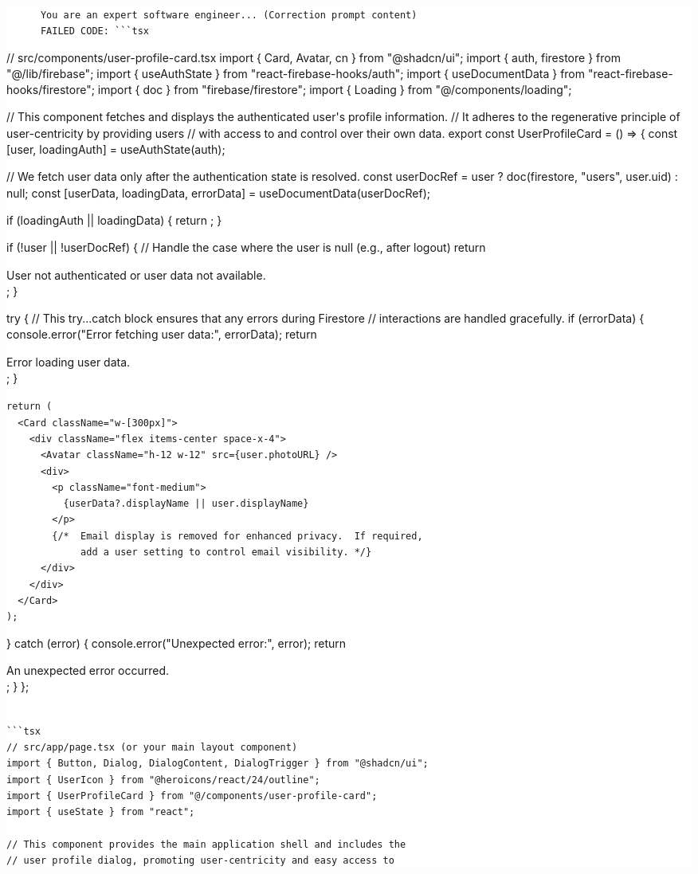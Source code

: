           You are an expert software engineer... (Correction prompt content)
          FAILED CODE: ```tsx
// src/components/user-profile-card.tsx
import { Card, Avatar, cn } from "@shadcn/ui";
import { auth, firestore } from "@/lib/firebase";
import { useAuthState } from "react-firebase-hooks/auth";
import { useDocumentData } from "react-firebase-hooks/firestore";
import { doc } from "firebase/firestore";
import { Loading } from "@/components/loading";

// This component fetches and displays the authenticated user's profile information.
// It adheres to the regenerative principle of user-centricity by providing users
// with access to and control over their own data.
export const UserProfileCard = () => {
  const [user, loadingAuth] = useAuthState(auth);

  // We fetch user data only after the authentication state is resolved.
  const userDocRef = user ? doc(firestore, "users", user.uid) : null;
  const [userData, loadingData, errorData] = useDocumentData(userDocRef);

  if (loadingAuth || loadingData) {
    return <Loading />;
  }

  if (!user || !userDocRef) {
    // Handle the case where the user is null (e.g., after logout)
    return <div>User not authenticated or user data not available.</div>;
  }

  try {
    // This try...catch block ensures that any errors during Firestore
    // interactions are handled gracefully.
    if (errorData) {
      console.error("Error fetching user data:", errorData);
      return <div>Error loading user data.</div>;
    }

    return (
      <Card className="w-[300px]">
        <div className="flex items-center space-x-4">
          <Avatar className="h-12 w-12" src={user.photoURL} />
          <div>
            <p className="font-medium">
              {userData?.displayName || user.displayName}
            </p>
            {/*  Email display is removed for enhanced privacy.  If required,
                 add a user setting to control email visibility. */}
          </div>
        </div>
      </Card>
    );
  } catch (error) {
    console.error("Unexpected error:", error);
    return <div>An unexpected error occurred.</div>;
  }
};
```

```tsx
// src/app/page.tsx (or your main layout component)
import { Button, Dialog, DialogContent, DialogTrigger } from "@shadcn/ui";
import { UserIcon } from "@heroicons/react/24/outline";
import { UserProfileCard } from "@/components/user-profile-card";
import { useState } from "react";

// This component provides the main application shell and includes the
// user profile dialog, promoting user-centricity and easy access to
```